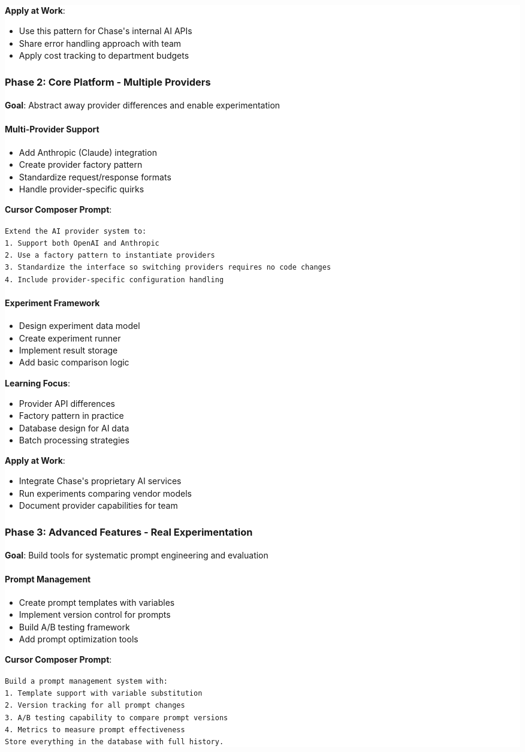 **Apply at Work**:
- Use this pattern for Chase's internal AI APIs
- Share error handling approach with team
- Apply cost tracking to department budgets

### Phase 2: Core Platform - Multiple Providers

**Goal**: Abstract away provider differences and enable experimentation

#### Multi-Provider Support
- Add Anthropic (Claude) integration
- Create provider factory pattern
- Standardize request/response formats
- Handle provider-specific quirks

**Cursor Composer Prompt**:
```
Extend the AI provider system to:
1. Support both OpenAI and Anthropic
2. Use a factory pattern to instantiate providers
3. Standardize the interface so switching providers requires no code changes
4. Include provider-specific configuration handling
```

#### Experiment Framework
- Design experiment data model
- Create experiment runner
- Implement result storage
- Add basic comparison logic

**Learning Focus**:
- Provider API differences
- Factory pattern in practice
- Database design for AI data
- Batch processing strategies

**Apply at Work**:
- Integrate Chase's proprietary AI services
- Run experiments comparing vendor models
- Document provider capabilities for team

### Phase 3: Advanced Features - Real Experimentation

**Goal**: Build tools for systematic prompt engineering and evaluation

#### Prompt Management
- Create prompt templates with variables
- Implement version control for prompts
- Build A/B testing framework
- Add prompt optimization tools

**Cursor Composer Prompt**:
```
Build a prompt management system with:
1. Template support with variable substitution
2. Version tracking for all prompt changes
3. A/B testing capability to compare prompt versions
4. Metrics to measure prompt effectiveness
Store everything in the database with full history.
```
